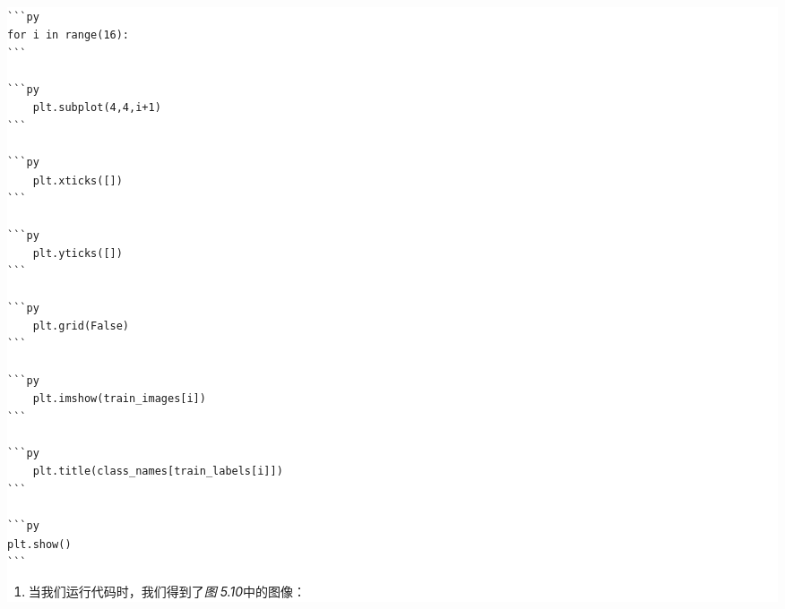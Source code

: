     ```py
    for i in range(16):
    ```

    ```py
        plt.subplot(4,4,i+1)
    ```

    ```py
        plt.xticks([])
    ```

    ```py
        plt.yticks([])
    ```

    ```py
        plt.grid(False)
    ```

    ```py
        plt.imshow(train_images[i])
    ```

    ```py
        plt.title(class_names[train_labels[i]])
    ```

    ```py
    plt.show()
    ```

1.  当我们运行代码时，我们得到了*图 5.10*中的图像：
